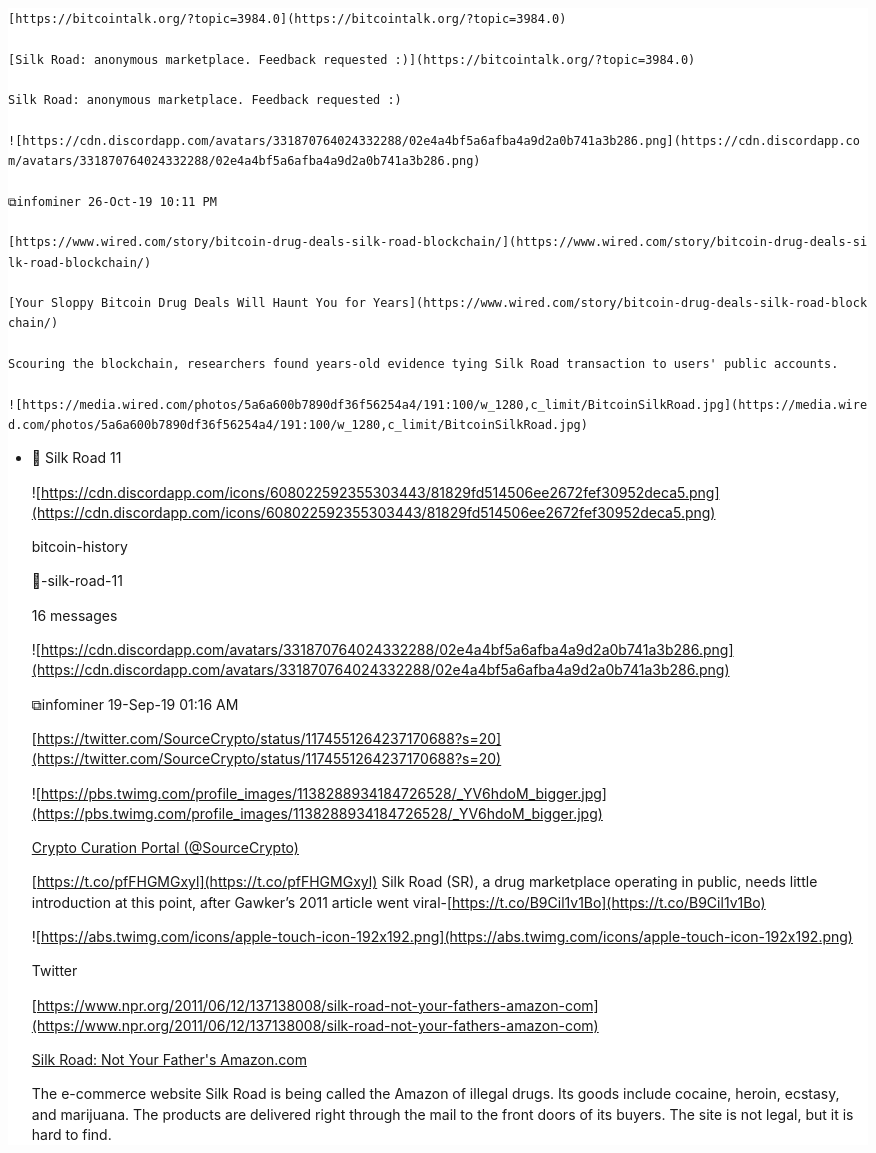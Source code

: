    [https://bitcointalk.org/?topic=3984.0](https://bitcointalk.org/?topic=3984.0)

    [Silk Road: anonymous marketplace. Feedback requested :)](https://bitcointalk.org/?topic=3984.0)

    Silk Road: anonymous marketplace. Feedback requested :)

    ![https://cdn.discordapp.com/avatars/331870764024332288/02e4a4bf5a6afba4a9d2a0b741a3b286.png](https://cdn.discordapp.com/avatars/331870764024332288/02e4a4bf5a6afba4a9d2a0b741a3b286.png)

    ⧉infominer 26-Oct-19 10:11 PM

    [https://www.wired.com/story/bitcoin-drug-deals-silk-road-blockchain/](https://www.wired.com/story/bitcoin-drug-deals-silk-road-blockchain/)

    [Your Sloppy Bitcoin Drug Deals Will Haunt You for Years](https://www.wired.com/story/bitcoin-drug-deals-silk-road-blockchain/)

    Scouring the blockchain, researchers found years-old evidence tying Silk Road transaction to users' public accounts.

    ![https://media.wired.com/photos/5a6a600b7890df36f56254a4/191:100/w_1280,c_limit/BitcoinSilkRoad.jpg](https://media.wired.com/photos/5a6a600b7890df36f56254a4/191:100/w_1280,c_limit/BitcoinSilkRoad.jpg)

- 🏴 Silk Road 11

    ![https://cdn.discordapp.com/icons/608022592355303443/81829fd514506ee2672fef30952deca5.png](https://cdn.discordapp.com/icons/608022592355303443/81829fd514506ee2672fef30952deca5.png)

    bitcoin-history

    🏴-silk-road-11

    16 messages

    ![https://cdn.discordapp.com/avatars/331870764024332288/02e4a4bf5a6afba4a9d2a0b741a3b286.png](https://cdn.discordapp.com/avatars/331870764024332288/02e4a4bf5a6afba4a9d2a0b741a3b286.png)

    ⧉infominer 19-Sep-19 01:16 AM

    [https://twitter.com/SourceCrypto/status/1174551264237170688?s=20](https://twitter.com/SourceCrypto/status/1174551264237170688?s=20)

    ![https://pbs.twimg.com/profile_images/1138288934184726528/_YV6hdoM_bigger.jpg](https://pbs.twimg.com/profile_images/1138288934184726528/_YV6hdoM_bigger.jpg)

    [Crypto Curation Portal (@SourceCrypto)](https://twitter.com/SourceCrypto)

    [https://t.co/pfFHGMGxyl](https://t.co/pfFHGMGxyl) Silk Road (SR), a drug marketplace operating in public, needs little introduction at this point, after Gawker’s 2011 article went viral-[https://t.co/B9Cil1v1Bo](https://t.co/B9Cil1v1Bo)

    ![https://abs.twimg.com/icons/apple-touch-icon-192x192.png](https://abs.twimg.com/icons/apple-touch-icon-192x192.png)

    Twitter

    [https://www.npr.org/2011/06/12/137138008/silk-road-not-your-fathers-amazon-com](https://www.npr.org/2011/06/12/137138008/silk-road-not-your-fathers-amazon-com)

    [Silk Road: Not Your Father's Amazon.com](https://www.npr.org/2011/06/12/137138008/silk-road-not-your-fathers-amazon-com)

    The e-commerce website Silk Road is being called the Amazon of illegal drugs. Its goods include cocaine, heroin, ecstasy, and marijuana. The products are delivered right through the mail to the front doors of its buyers. The site is not legal, but it is hard to find.
